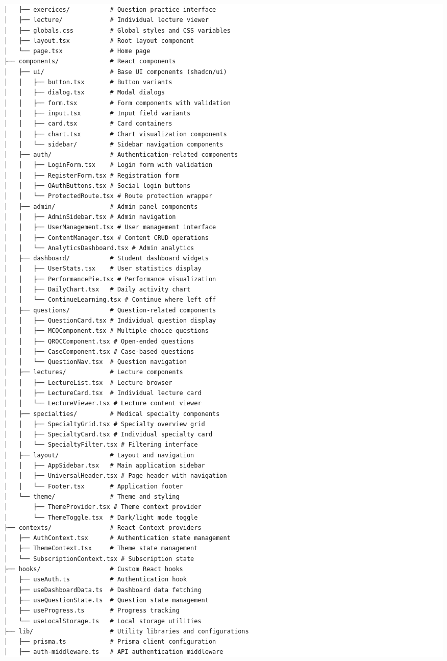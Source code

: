 ```
│   ├── exercices/           # Question practice interface
│   ├── lecture/             # Individual lecture viewer
│   ├── globals.css          # Global styles and CSS variables
│   ├── layout.tsx           # Root layout component
│   └── page.tsx             # Home page
├── components/              # React components
│   ├── ui/                  # Base UI components (shadcn/ui)
│   │   ├── button.tsx       # Button variants
│   │   ├── dialog.tsx       # Modal dialogs
│   │   ├── form.tsx         # Form components with validation
│   │   ├── input.tsx        # Input field variants
│   │   ├── card.tsx         # Card containers
│   │   ├── chart.tsx        # Chart visualization components
│   │   └── sidebar/         # Sidebar navigation components
│   ├── auth/                # Authentication-related components
│   │   ├── LoginForm.tsx    # Login form with validation
│   │   ├── RegisterForm.tsx # Registration form
│   │   ├── OAuthButtons.tsx # Social login buttons
│   │   └── ProtectedRoute.tsx # Route protection wrapper
│   ├── admin/               # Admin panel components
│   │   ├── AdminSidebar.tsx # Admin navigation
│   │   ├── UserManagement.tsx # User management interface
│   │   ├── ContentManager.tsx # Content CRUD operations
│   │   └── AnalyticsDashboard.tsx # Admin analytics
│   ├── dashboard/           # Student dashboard widgets
│   │   ├── UserStats.tsx    # User statistics display
│   │   ├── PerformancePie.tsx # Performance visualization
│   │   ├── DailyChart.tsx   # Daily activity chart
│   │   └── ContinueLearning.tsx # Continue where left off
│   ├── questions/           # Question-related components
│   │   ├── QuestionCard.tsx # Individual question display
│   │   ├── MCQComponent.tsx # Multiple choice questions
│   │   ├── QROCComponent.tsx # Open-ended questions
│   │   ├── CaseComponent.tsx # Case-based questions
│   │   └── QuestionNav.tsx  # Question navigation
│   ├── lectures/            # Lecture components
│   │   ├── LectureList.tsx  # Lecture browser
│   │   ├── LectureCard.tsx  # Individual lecture card
│   │   └── LectureViewer.tsx # Lecture content viewer
│   ├── specialties/         # Medical specialty components
│   │   ├── SpecialtyGrid.tsx # Specialty overview grid
│   │   ├── SpecialtyCard.tsx # Individual specialty card
│   │   └── SpecialtyFilter.tsx # Filtering interface
│   ├── layout/              # Layout and navigation
│   │   ├── AppSidebar.tsx   # Main application sidebar
│   │   ├── UniversalHeader.tsx # Page header with navigation
│   │   └── Footer.tsx       # Application footer
│   └── theme/               # Theme and styling
│       ├── ThemeProvider.tsx # Theme context provider
│       └── ThemeToggle.tsx  # Dark/light mode toggle
├── contexts/                # React Context providers
│   ├── AuthContext.tsx      # Authentication state management
│   ├── ThemeContext.tsx     # Theme state management
│   └── SubscriptionContext.tsx # Subscription state
├── hooks/                   # Custom React hooks
│   ├── useAuth.ts           # Authentication hook
│   ├── useDashboardData.ts  # Dashboard data fetching
│   ├── useQuestionState.ts  # Question state management
│   ├── useProgress.ts       # Progress tracking
│   └── useLocalStorage.ts   # Local storage utilities
├── lib/                     # Utility libraries and configurations
│   ├── prisma.ts            # Prisma client configuration
│   ├── auth-middleware.ts   # API authentication middleware
```